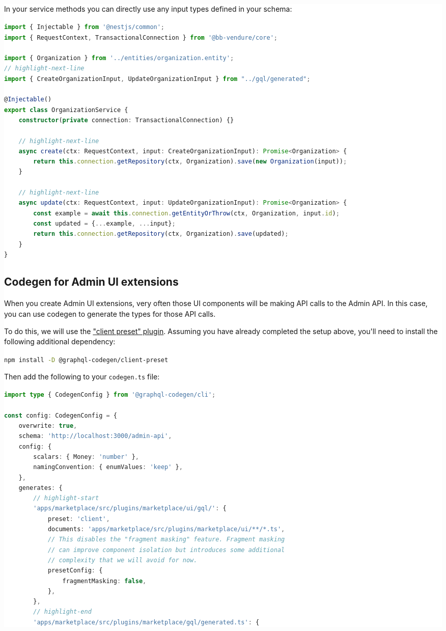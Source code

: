 In your service methods you can directly use any input types defined in your schema:

```ts title="src/plugins/organization/services/organization.service.ts"
import { Injectable } from '@nestjs/common';
import { RequestContext, TransactionalConnection } from '@bb-vendure/core';

import { Organization } from '../entities/organization.entity';
// highlight-next-line
import { CreateOrganizationInput, UpdateOrganizationInput } from "../gql/generated";

@Injectable()
export class OrganizationService {
    constructor(private connection: TransactionalConnection) {}

    // highlight-next-line
    async create(ctx: RequestContext, input: CreateOrganizationInput): Promise<Organization> {
        return this.connection.getRepository(ctx, Organization).save(new Organization(input));
    }

    // highlight-next-line
    async update(ctx: RequestContext, input: UpdateOrganizationInput): Promise<Organization> {
        const example = await this.connection.getEntityOrThrow(ctx, Organization, input.id);
        const updated = {...example, ...input};
        return this.connection.getRepository(ctx, Organization).save(updated);
    }
}
```

## Codegen for Admin UI extensions

When you create Admin UI extensions, very often those UI components will be making API calls to the Admin API. In this case, you can use codegen to generate the types for those API calls.

To do this, we will use the ["client preset" plugin](https://the-guild.dev/graphql/codegen/plugins/presets/preset-client). Assuming you have already completed the setup above, you'll need to install the following additional dependency:

```bash
npm install -D @graphql-codegen/client-preset
```

Then add the following to your `codegen.ts` file:

```ts title="codegen.ts"
import type { CodegenConfig } from '@graphql-codegen/cli';

const config: CodegenConfig = {
    overwrite: true,
    schema: 'http://localhost:3000/admin-api',
    config: {
        scalars: { Money: 'number' },
        namingConvention: { enumValues: 'keep' },
    },
    generates: {
        // highlight-start
        'apps/marketplace/src/plugins/marketplace/ui/gql/': {
            preset: 'client',
            documents: 'apps/marketplace/src/plugins/marketplace/ui/**/*.ts',
            // This disables the "fragment masking" feature. Fragment masking
            // can improve component isolation but introduces some additional
            // complexity that we will avoid for now.
            presetConfig: {
                fragmentMasking: false,
            },
        },
        // highlight-end
        'apps/marketplace/src/plugins/marketplace/gql/generated.ts': {
```
